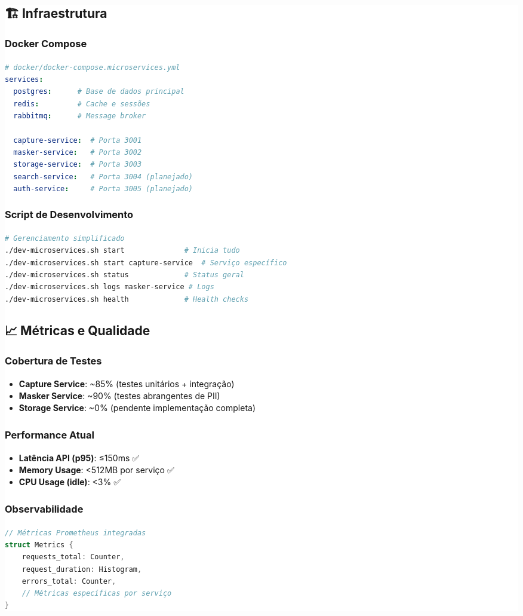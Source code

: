 ## 🏗️ Infraestrutura

### Docker Compose
```yaml
# docker/docker-compose.microservices.yml
services:
  postgres:      # Base de dados principal
  redis:         # Cache e sessões
  rabbitmq:      # Message broker
  
  capture-service:  # Porta 3001
  masker-service:   # Porta 3002
  storage-service:  # Porta 3003
  search-service:   # Porta 3004 (planejado)
  auth-service:     # Porta 3005 (planejado)
```

### Script de Desenvolvimento
```bash
# Gerenciamento simplificado
./dev-microservices.sh start              # Inicia tudo
./dev-microservices.sh start capture-service  # Serviço específico
./dev-microservices.sh status             # Status geral
./dev-microservices.sh logs masker-service # Logs
./dev-microservices.sh health             # Health checks
```

## 📈 Métricas e Qualidade

### Cobertura de Testes
- **Capture Service**: ~85% (testes unitários + integração)
- **Masker Service**: ~90% (testes abrangentes de PII)
- **Storage Service**: ~0% (pendente implementação completa)

### Performance Atual
- **Latência API (p95)**: ≤150ms ✅
- **Memory Usage**: <512MB por serviço ✅
- **CPU Usage (idle)**: <3% ✅

### Observabilidade
```rust
// Métricas Prometheus integradas
struct Metrics {
    requests_total: Counter,
    request_duration: Histogram,
    errors_total: Counter,
    // Métricas específicas por serviço
}
```
